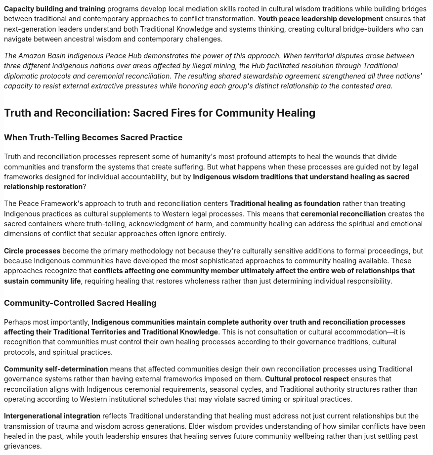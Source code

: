 **Capacity building and training** programs develop local mediation skills rooted in cultural wisdom traditions while building bridges between traditional and contemporary approaches to conflict transformation. **Youth peace leadership development** ensures that next-generation leaders understand both Traditional Knowledge and systems thinking, creating cultural bridge-builders who can navigate between ancestral wisdom and contemporary challenges.

*The Amazon Basin Indigenous Peace Hub demonstrates the power of this approach. When territorial disputes arose between three different Indigenous nations over areas affected by illegal mining, the Hub facilitated resolution through Traditional diplomatic protocols and ceremonial reconciliation. The resulting shared stewardship agreement strengthened all three nations' capacity to resist external extractive pressures while honoring each group's distinct relationship to the contested area.*

## <a id="truth-reconciliation-processes"></a>Truth and Reconciliation: Sacred Fires for Community Healing

### When Truth-Telling Becomes Sacred Practice

Truth and reconciliation processes represent some of humanity's most profound attempts to heal the wounds that divide communities and transform the systems that create suffering. But what happens when these processes are guided not by legal frameworks designed for individual accountability, but by **Indigenous wisdom traditions that understand healing as sacred relationship restoration**?

The Peace Framework's approach to truth and reconciliation centers **Traditional healing as foundation** rather than treating Indigenous practices as cultural supplements to Western legal processes. This means that **ceremonial reconciliation** creates the sacred containers where truth-telling, acknowledgment of harm, and community healing can address the spiritual and emotional dimensions of conflict that secular approaches often ignore entirely.

**Circle processes** become the primary methodology not because they're culturally sensitive additions to formal proceedings, but because Indigenous communities have developed the most sophisticated approaches to community healing available. These approaches recognize that **conflicts affecting one community member ultimately affect the entire web of relationships that sustain community life**, requiring healing that restores wholeness rather than just determining individual responsibility.

### Community-Controlled Sacred Healing

Perhaps most importantly, **Indigenous communities maintain complete authority over truth and reconciliation processes affecting their Traditional Territories and Traditional Knowledge**. This is not consultation or cultural accommodation—it is recognition that communities must control their own healing processes according to their governance traditions, cultural protocols, and spiritual practices.

**Community self-determination** means that affected communities design their own reconciliation processes using Traditional governance systems rather than having external frameworks imposed on them. **Cultural protocol respect** ensures that reconciliation aligns with Indigenous ceremonial requirements, seasonal cycles, and Traditional authority structures rather than operating according to Western institutional schedules that may violate sacred timing or spiritual practices.

**Intergenerational integration** reflects Traditional understanding that healing must address not just current relationships but the transmission of trauma and wisdom across generations. Elder wisdom provides understanding of how similar conflicts have been healed in the past, while youth leadership ensures that healing serves future community wellbeing rather than just settling past grievances.
